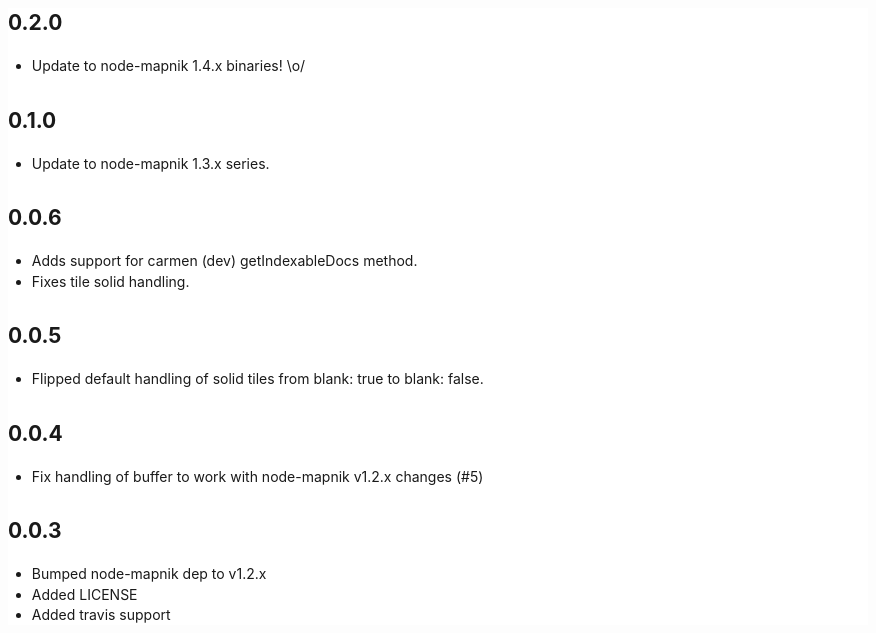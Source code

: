 ## 0.2.0

 - Update to node-mapnik 1.4.x binaries! \o/

## 0.1.0

 - Update to node-mapnik 1.3.x series.

## 0.0.6

 - Adds support for carmen (dev) getIndexableDocs method.
 - Fixes tile solid handling.

## 0.0.5

 - Flipped default handling of solid tiles from blank: true to blank: false.

## 0.0.4

 - Fix handling of buffer to work with node-mapnik v1.2.x changes (#5)

## 0.0.3

 - Bumped node-mapnik dep to v1.2.x
 - Added LICENSE
 - Added travis support
